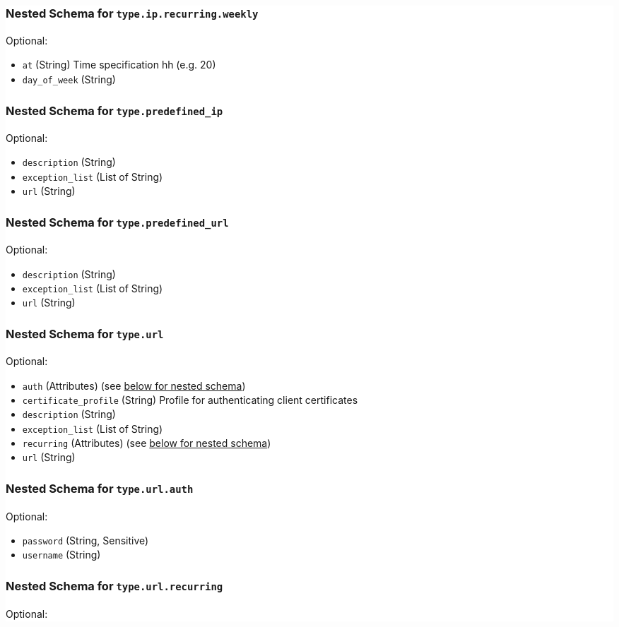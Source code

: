 
<a id="nestedatt--type--ip--recurring--weekly"></a>
### Nested Schema for `type.ip.recurring.weekly`

Optional:

- `at` (String) Time specification hh (e.g. 20)
- `day_of_week` (String)




<a id="nestedatt--type--predefined_ip"></a>
### Nested Schema for `type.predefined_ip`

Optional:

- `description` (String)
- `exception_list` (List of String)
- `url` (String)


<a id="nestedatt--type--predefined_url"></a>
### Nested Schema for `type.predefined_url`

Optional:

- `description` (String)
- `exception_list` (List of String)
- `url` (String)


<a id="nestedatt--type--url"></a>
### Nested Schema for `type.url`

Optional:

- `auth` (Attributes) (see [below for nested schema](#nestedatt--type--url--auth))
- `certificate_profile` (String) Profile for authenticating client certificates
- `description` (String)
- `exception_list` (List of String)
- `recurring` (Attributes) (see [below for nested schema](#nestedatt--type--url--recurring))
- `url` (String)

<a id="nestedatt--type--url--auth"></a>
### Nested Schema for `type.url.auth`

Optional:

- `password` (String, Sensitive)
- `username` (String)


<a id="nestedatt--type--url--recurring"></a>
### Nested Schema for `type.url.recurring`

Optional:
